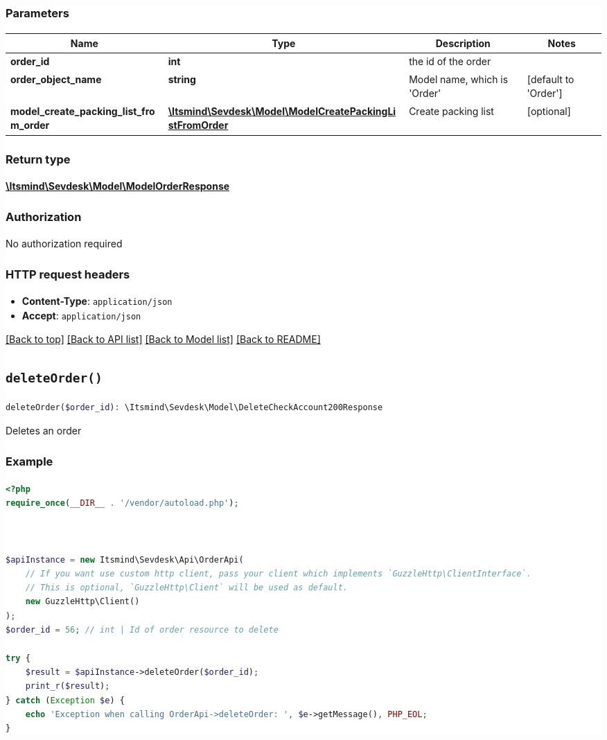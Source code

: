### Parameters

| Name | Type | Description  | Notes |
| ------------- | ------------- | ------------- | ------------- |
| **order_id** | **int**| the id of the order | |
| **order_object_name** | **string**| Model name, which is &#39;Order&#39; | [default to &#39;Order&#39;] |
| **model_create_packing_list_from_order** | [**\Itsmind\Sevdesk\Model\ModelCreatePackingListFromOrder**](../Model/ModelCreatePackingListFromOrder.md)| Create packing list | [optional] |

### Return type

[**\Itsmind\Sevdesk\Model\ModelOrderResponse**](../Model/ModelOrderResponse.md)

### Authorization

No authorization required

### HTTP request headers

- **Content-Type**: `application/json`
- **Accept**: `application/json`

[[Back to top]](#) [[Back to API list]](../../README.md#endpoints)
[[Back to Model list]](../../README.md#models)
[[Back to README]](../../README.md)

## `deleteOrder()`

```php
deleteOrder($order_id): \Itsmind\Sevdesk\Model\DeleteCheckAccount200Response
```

Deletes an order

### Example

```php
<?php
require_once(__DIR__ . '/vendor/autoload.php');



$apiInstance = new Itsmind\Sevdesk\Api\OrderApi(
    // If you want use custom http client, pass your client which implements `GuzzleHttp\ClientInterface`.
    // This is optional, `GuzzleHttp\Client` will be used as default.
    new GuzzleHttp\Client()
);
$order_id = 56; // int | Id of order resource to delete

try {
    $result = $apiInstance->deleteOrder($order_id);
    print_r($result);
} catch (Exception $e) {
    echo 'Exception when calling OrderApi->deleteOrder: ', $e->getMessage(), PHP_EOL;
}
```
